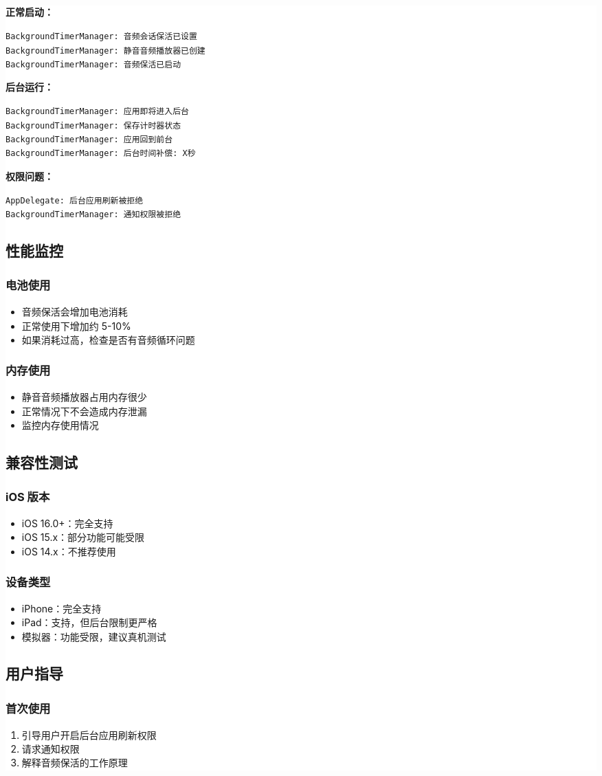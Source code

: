 **正常启动：**
```
BackgroundTimerManager: 音频会话保活已设置
BackgroundTimerManager: 静音音频播放器已创建
BackgroundTimerManager: 音频保活已启动
```

**后台运行：**
```
BackgroundTimerManager: 应用即将进入后台
BackgroundTimerManager: 保存计时器状态
BackgroundTimerManager: 应用回到前台
BackgroundTimerManager: 后台时间补偿: X秒
```

**权限问题：**
```
AppDelegate: 后台应用刷新被拒绝
BackgroundTimerManager: 通知权限被拒绝
```

## 性能监控

### 电池使用
- 音频保活会增加电池消耗
- 正常使用下增加约 5-10%
- 如果消耗过高，检查是否有音频循环问题

### 内存使用
- 静音音频播放器占用内存很少
- 正常情况下不会造成内存泄漏
- 监控内存使用情况

## 兼容性测试

### iOS 版本
- iOS 16.0+：完全支持
- iOS 15.x：部分功能可能受限
- iOS 14.x：不推荐使用

### 设备类型
- iPhone：完全支持
- iPad：支持，但后台限制更严格
- 模拟器：功能受限，建议真机测试

## 用户指导

### 首次使用
1. 引导用户开启后台应用刷新权限
2. 请求通知权限
3. 解释音频保活的工作原理
